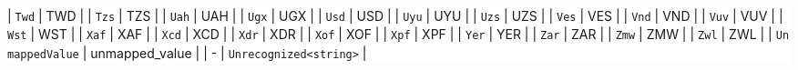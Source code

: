 | `Twd`                  | TWD                    |
| `Tzs`                  | TZS                    |
| `Uah`                  | UAH                    |
| `Ugx`                  | UGX                    |
| `Usd`                  | USD                    |
| `Uyu`                  | UYU                    |
| `Uzs`                  | UZS                    |
| `Ves`                  | VES                    |
| `Vnd`                  | VND                    |
| `Vuv`                  | VUV                    |
| `Wst`                  | WST                    |
| `Xaf`                  | XAF                    |
| `Xcd`                  | XCD                    |
| `Xdr`                  | XDR                    |
| `Xof`                  | XOF                    |
| `Xpf`                  | XPF                    |
| `Yer`                  | YER                    |
| `Zar`                  | ZAR                    |
| `Zmw`                  | ZMW                    |
| `Zwl`                  | ZWL                    |
| `UnmappedValue`        | unmapped_value         |
| -                      | `Unrecognized<string>` |